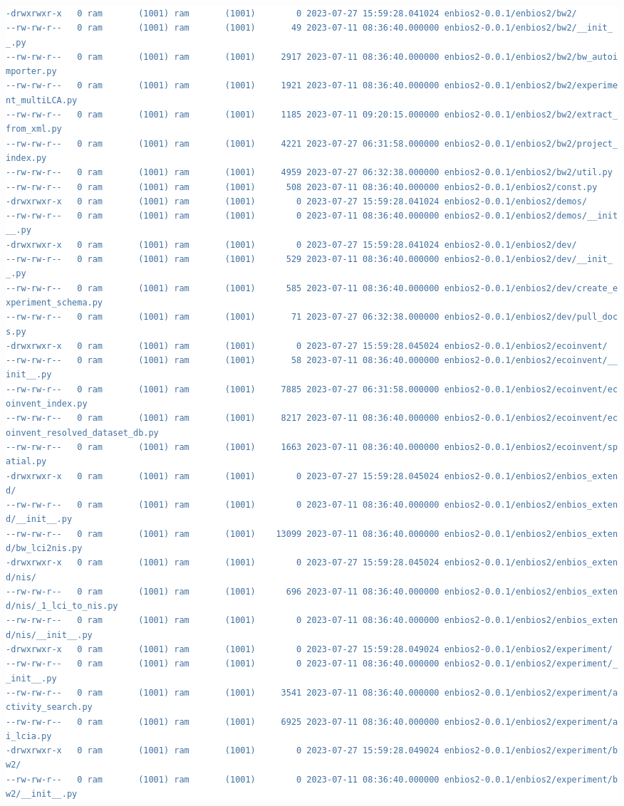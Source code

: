 ```diff
-drwxrwxr-x   0 ram       (1001) ram       (1001)        0 2023-07-27 15:59:28.041024 enbios2-0.0.1/enbios2/bw2/
--rw-rw-r--   0 ram       (1001) ram       (1001)       49 2023-07-11 08:36:40.000000 enbios2-0.0.1/enbios2/bw2/__init__.py
--rw-rw-r--   0 ram       (1001) ram       (1001)     2917 2023-07-11 08:36:40.000000 enbios2-0.0.1/enbios2/bw2/bw_autoimporter.py
--rw-rw-r--   0 ram       (1001) ram       (1001)     1921 2023-07-11 08:36:40.000000 enbios2-0.0.1/enbios2/bw2/experiment_multiLCA.py
--rw-rw-r--   0 ram       (1001) ram       (1001)     1185 2023-07-11 09:20:15.000000 enbios2-0.0.1/enbios2/bw2/extract_from_xml.py
--rw-rw-r--   0 ram       (1001) ram       (1001)     4221 2023-07-27 06:31:58.000000 enbios2-0.0.1/enbios2/bw2/project_index.py
--rw-rw-r--   0 ram       (1001) ram       (1001)     4959 2023-07-27 06:32:38.000000 enbios2-0.0.1/enbios2/bw2/util.py
--rw-rw-r--   0 ram       (1001) ram       (1001)      508 2023-07-11 08:36:40.000000 enbios2-0.0.1/enbios2/const.py
-drwxrwxr-x   0 ram       (1001) ram       (1001)        0 2023-07-27 15:59:28.041024 enbios2-0.0.1/enbios2/demos/
--rw-rw-r--   0 ram       (1001) ram       (1001)        0 2023-07-11 08:36:40.000000 enbios2-0.0.1/enbios2/demos/__init__.py
-drwxrwxr-x   0 ram       (1001) ram       (1001)        0 2023-07-27 15:59:28.041024 enbios2-0.0.1/enbios2/dev/
--rw-rw-r--   0 ram       (1001) ram       (1001)      529 2023-07-11 08:36:40.000000 enbios2-0.0.1/enbios2/dev/__init__.py
--rw-rw-r--   0 ram       (1001) ram       (1001)      585 2023-07-11 08:36:40.000000 enbios2-0.0.1/enbios2/dev/create_experiment_schema.py
--rw-rw-r--   0 ram       (1001) ram       (1001)       71 2023-07-27 06:32:38.000000 enbios2-0.0.1/enbios2/dev/pull_docs.py
-drwxrwxr-x   0 ram       (1001) ram       (1001)        0 2023-07-27 15:59:28.045024 enbios2-0.0.1/enbios2/ecoinvent/
--rw-rw-r--   0 ram       (1001) ram       (1001)       58 2023-07-11 08:36:40.000000 enbios2-0.0.1/enbios2/ecoinvent/__init__.py
--rw-rw-r--   0 ram       (1001) ram       (1001)     7885 2023-07-27 06:31:58.000000 enbios2-0.0.1/enbios2/ecoinvent/ecoinvent_index.py
--rw-rw-r--   0 ram       (1001) ram       (1001)     8217 2023-07-11 08:36:40.000000 enbios2-0.0.1/enbios2/ecoinvent/ecoinvent_resolved_dataset_db.py
--rw-rw-r--   0 ram       (1001) ram       (1001)     1663 2023-07-11 08:36:40.000000 enbios2-0.0.1/enbios2/ecoinvent/spatial.py
-drwxrwxr-x   0 ram       (1001) ram       (1001)        0 2023-07-27 15:59:28.045024 enbios2-0.0.1/enbios2/enbios_extend/
--rw-rw-r--   0 ram       (1001) ram       (1001)        0 2023-07-11 08:36:40.000000 enbios2-0.0.1/enbios2/enbios_extend/__init__.py
--rw-rw-r--   0 ram       (1001) ram       (1001)    13099 2023-07-11 08:36:40.000000 enbios2-0.0.1/enbios2/enbios_extend/bw_lci2nis.py
-drwxrwxr-x   0 ram       (1001) ram       (1001)        0 2023-07-27 15:59:28.045024 enbios2-0.0.1/enbios2/enbios_extend/nis/
--rw-rw-r--   0 ram       (1001) ram       (1001)      696 2023-07-11 08:36:40.000000 enbios2-0.0.1/enbios2/enbios_extend/nis/_1_lci_to_nis.py
--rw-rw-r--   0 ram       (1001) ram       (1001)        0 2023-07-11 08:36:40.000000 enbios2-0.0.1/enbios2/enbios_extend/nis/__init__.py
-drwxrwxr-x   0 ram       (1001) ram       (1001)        0 2023-07-27 15:59:28.049024 enbios2-0.0.1/enbios2/experiment/
--rw-rw-r--   0 ram       (1001) ram       (1001)        0 2023-07-11 08:36:40.000000 enbios2-0.0.1/enbios2/experiment/__init__.py
--rw-rw-r--   0 ram       (1001) ram       (1001)     3541 2023-07-11 08:36:40.000000 enbios2-0.0.1/enbios2/experiment/activity_search.py
--rw-rw-r--   0 ram       (1001) ram       (1001)     6925 2023-07-11 08:36:40.000000 enbios2-0.0.1/enbios2/experiment/ai_lcia.py
-drwxrwxr-x   0 ram       (1001) ram       (1001)        0 2023-07-27 15:59:28.049024 enbios2-0.0.1/enbios2/experiment/bw2/
--rw-rw-r--   0 ram       (1001) ram       (1001)        0 2023-07-11 08:36:40.000000 enbios2-0.0.1/enbios2/experiment/bw2/__init__.py
```